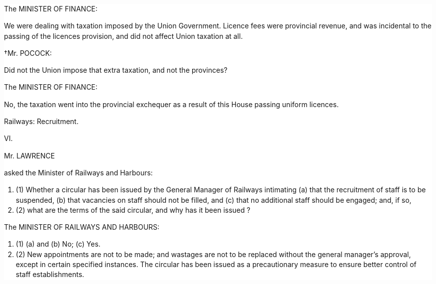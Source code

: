 <from>The MINISTER OF FINANCE:</from>

<p>We were dealing with taxation imposed by the Union Government. Licence fees were provincial revenue, and was incidental to the passing of the licences provision, and did not affect Union taxation at all.</p>

</answer>

<question by="#pocock:" to="#minister_of_finance">

<from>&#x2020;Mr. POCOCK:</from>

<p>Did not the Union impose that extra taxation, and not the provinces&#x003F;</p>

</question>

<answer by="#minister_of_finance" to="#pocock">

<from>The MINISTER OF FINANCE:</from>

<p>No, the taxation went into the provincial exchequer as a result of this House passing uniform licences.</p>

</answer>

</oralStatements>

<oralStatements>

<heading>Railways: Recruitment.</heading>

<question by="#lawrence" to="#minister_of_railways_and_harbours">

<num>VI.</num>

<from>Mr. LAWRENCE</from>

<p>asked the Minister of Railways and Harbours:</p>

<ol>

<li>(1) Whether a circular has been issued by the General Manager of Railways intimating (a) that the recruitment of staff is to be suspended, (b) that vacancies on staff should not be filled, and (c) that no additional staff should be engaged; and, if so,</li>

<li>(2) what are the terms of the said circular, and why has it been issued &#x003F;</li>

</ol>

</question>

<answer by="#minister_of_railways_and_harbours" to="#lawrence">

<from>The MINISTER OF RAILWAYS AND HARBOURS:</from>

<ol>

<li>(1) (a) and (b) No; (c) Yes.</li>

<li>(2) New appointments are not to be made; and wastages are not to be replaced without the general manager&#x2019;s approval, except in certain specified instances. The circular has been issued as a precautionary measure to ensure better control of staff establishments.</li>

</ol>
